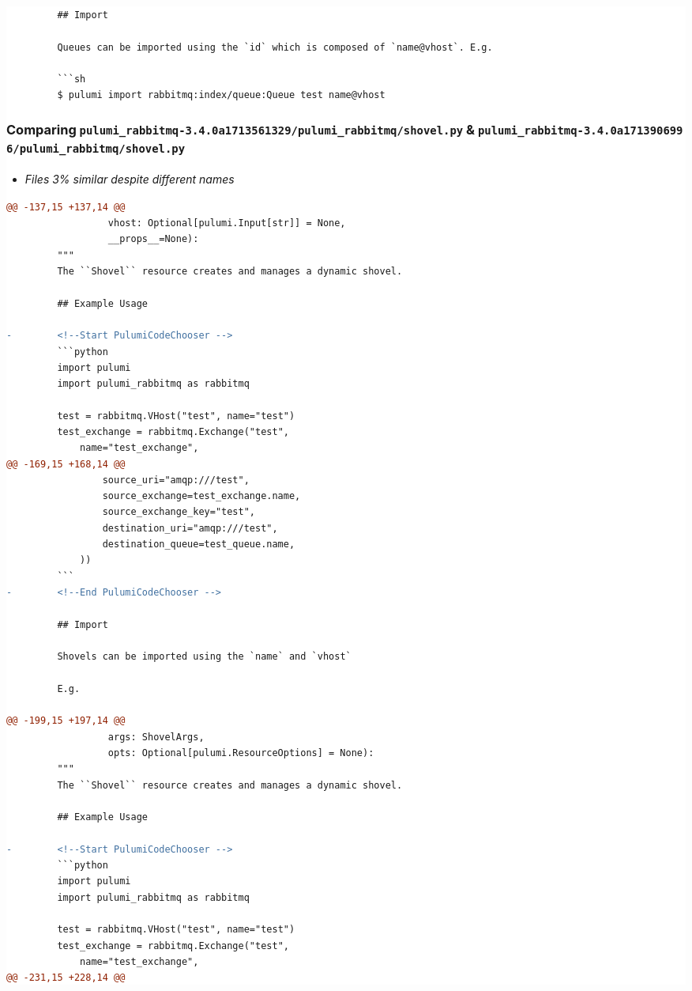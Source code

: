 ```diff
         ## Import
 
         Queues can be imported using the `id` which is composed of `name@vhost`. E.g.
 
         ```sh
         $ pulumi import rabbitmq:index/queue:Queue test name@vhost
```

### Comparing `pulumi_rabbitmq-3.4.0a1713561329/pulumi_rabbitmq/shovel.py` & `pulumi_rabbitmq-3.4.0a1713906996/pulumi_rabbitmq/shovel.py`

 * *Files 3% similar despite different names*

```diff
@@ -137,15 +137,14 @@
                  vhost: Optional[pulumi.Input[str]] = None,
                  __props__=None):
         """
         The ``Shovel`` resource creates and manages a dynamic shovel.
 
         ## Example Usage
 
-        <!--Start PulumiCodeChooser -->
         ```python
         import pulumi
         import pulumi_rabbitmq as rabbitmq
 
         test = rabbitmq.VHost("test", name="test")
         test_exchange = rabbitmq.Exchange("test",
             name="test_exchange",
@@ -169,15 +168,14 @@
                 source_uri="amqp:///test",
                 source_exchange=test_exchange.name,
                 source_exchange_key="test",
                 destination_uri="amqp:///test",
                 destination_queue=test_queue.name,
             ))
         ```
-        <!--End PulumiCodeChooser -->
 
         ## Import
 
         Shovels can be imported using the `name` and `vhost`
 
         E.g.
 
@@ -199,15 +197,14 @@
                  args: ShovelArgs,
                  opts: Optional[pulumi.ResourceOptions] = None):
         """
         The ``Shovel`` resource creates and manages a dynamic shovel.
 
         ## Example Usage
 
-        <!--Start PulumiCodeChooser -->
         ```python
         import pulumi
         import pulumi_rabbitmq as rabbitmq
 
         test = rabbitmq.VHost("test", name="test")
         test_exchange = rabbitmq.Exchange("test",
             name="test_exchange",
@@ -231,15 +228,14 @@
```